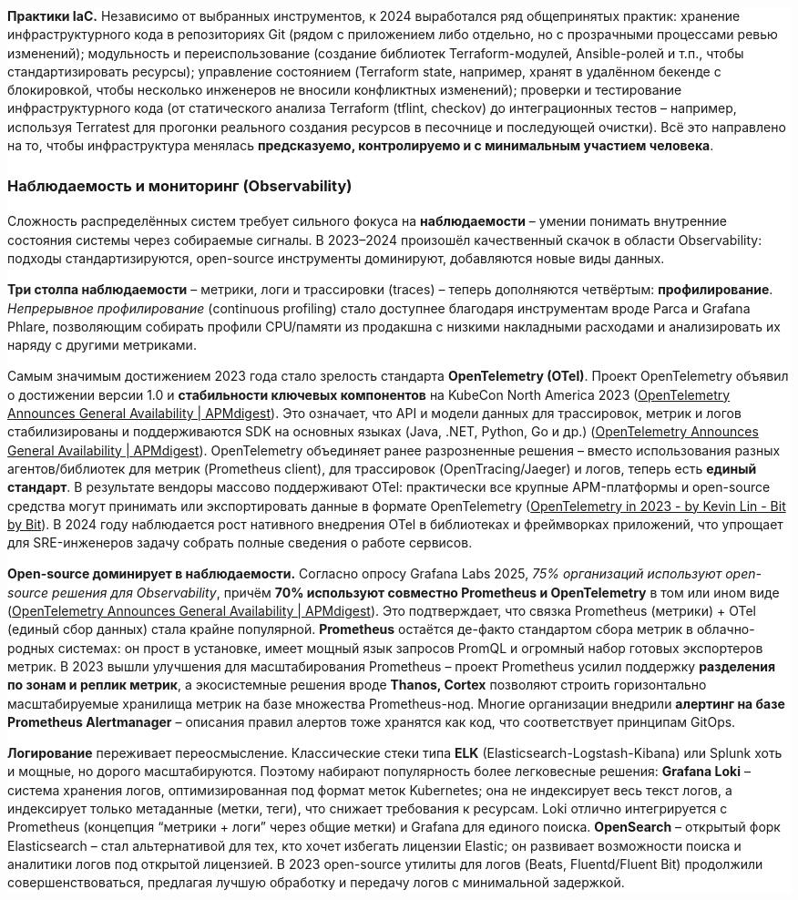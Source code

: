 **Практики IaC.** Независимо от выбранных инструментов, к 2024 выработался ряд общепринятых практик: хранение инфраструктурного кода в репозиториях Git (рядом с приложением либо отдельно, но с прозрачными процессами ревью изменений); модульность и переиспользование (создание библиотек Terraform-модулей, Ansible-ролей и т.п., чтобы стандартизировать ресурсы); управление состоянием (Terraform state, например, хранят в удалённом бекенде с блокировкой, чтобы несколько инженеров не вносили конфликтных изменений); проверки и тестирование инфраструктурного кода (от статического анализа Terraform (tflint, checkov) до интеграционных тестов – например, используя Terratest для прогонки реального создания ресурсов в песочнице и последующей очистки). Всё это направлено на то, чтобы инфраструктура менялась **предсказуемо, контролируемо и с минимальным участием человека**.

### Наблюдаемость и мониторинг (Observability)

Сложность распределённых систем требует сильного фокуса на **наблюдаемости** – умении понимать внутренние состояния системы через собираемые сигналы. В 2023–2024 произошёл качественный скачок в области Observability: подходы стандартизируются, open-source инструменты доминируют, добавляются новые виды данных.

**Три столпа наблюдаемости** – метрики, логи и трассировки (traces) – теперь дополняются четвёртым: **профилирование**. *Непрерывное профилирование* (continuous profiling) стало доступнее благодаря инструментам вроде Parca и Grafana Phlare, позволяющим собирать профили CPU/памяти из продакшна с низкими накладными расходами и анализировать их наряду с другими метриками.

Самым значимым достижением 2023 года стало зрелость стандарта **OpenTelemetry (OTel)**. Проект OpenTelemetry объявил о достижении версии 1.0 и **стабильности ключевых компонентов** на KubeCon North America 2023 ([OpenTelemetry Announces General Availability | APMdigest](https://www.apmdigest.com/opentelemetry-announces-general-availability#:~:text=At%20KubeCon%20%2B%20CloudNativeCon%20North,0)). Это означает, что API и модели данных для трассировок, метрик и логов стабилизированы и поддерживаются SDK на основных языках (Java, .NET, Python, Go и др.) ([OpenTelemetry Announces General Availability | APMdigest](https://www.apmdigest.com/opentelemetry-announces-general-availability#:~:text=OpenTelemetry%20has%20stabilized%20its%20logging,NET%20SDKs)). OpenTelemetry объединяет ранее разрозненные решения – вместо использования разных агентов/библиотек для метрик (Prometheus client), для трассировок (OpenTracing/Jaeger) и логов, теперь есть **единый стандарт**. В результате вендоры массово поддерживают OTel: практически все крупные APM-платформы и open-source средства могут принимать или экспортировать данные в формате OpenTelemetry ([OpenTelemetry in 2023 - by Kevin Lin - Bit by Bit](https://bit.kevinslin.com/p/opentelemetry-in-2023#:~:text=OpenTelemetry%20in%202023%20,universal%20adoption%20among%20observability%20providers)). В 2024 году наблюдается рост нативного внедрения OTel в библиотеках и фреймворках приложений, что упрощает для SRE-инженеров задачу собрать полные сведения о работе сервисов.

**Open-source доминирует в наблюдаемости.** Согласно опросу Grafana Labs 2025, *75% организаций используют open-source решения для Observability*, причём **70% используют совместно Prometheus и OpenTelemetry** в том или ином виде ([OpenTelemetry Announces General Availability | APMdigest](https://www.apmdigest.com/opentelemetry-announces-general-availability#:~:text=Open%20source%20dominance%20continues%20in,both%20technologies%20for%20the%20second)). Это подтверждает, что связка Prometheus (метрики) + OTel (единый сбор данных) стала крайне популярной. **Prometheus** остаётся де-факто стандартом сбора метрик в облачно-родных системах: он прост в установке, имеет мощный язык запросов PromQL и огромный набор готовых экспортеров метрик. В 2023 вышли улучшения для масштабирования Prometheus – проект Prometheus усилил поддержку **разделения по зонам и реплик метрик**, а экосистемные решения вроде **Thanos, Cortex** позволяют строить горизонтально масштабируемые хранилища метрик на базе множества Prometheus-нод. Многие организации внедрили **алертинг на базе Prometheus Alertmanager** – описания правил алертов тоже хранятся как код, что соответствует принципам GitOps.

**Логирование** переживает переосмысление. Классические стеки типа **ELK** (Elasticsearch-Logstash-Kibana) или Splunk хоть и мощные, но дорого масштабируются. Поэтому набирают популярность более легковесные решения: **Grafana Loki** – система хранения логов, оптимизированная под формат меток Kubernetes; она не индексирует весь текст логов, а индексирует только метаданные (метки, теги), что снижает требования к ресурсам. Loki отлично интегрируется с Prometheus (концепция “метрики + логи” через общие метки) и Grafana для единого поиска. **OpenSearch** – открытый форк Elasticsearch – стал альтернативой для тех, кто хочет избегать лицензии Elastic; он развивает возможности поиска и аналитики логов под открытой лицензией. В 2023 open-source утилиты для логов (Beats, Fluentd/Fluent Bit) продолжили совершенствоваться, предлагая лучшую обработку и передачу логов с минимальной задержкой.
